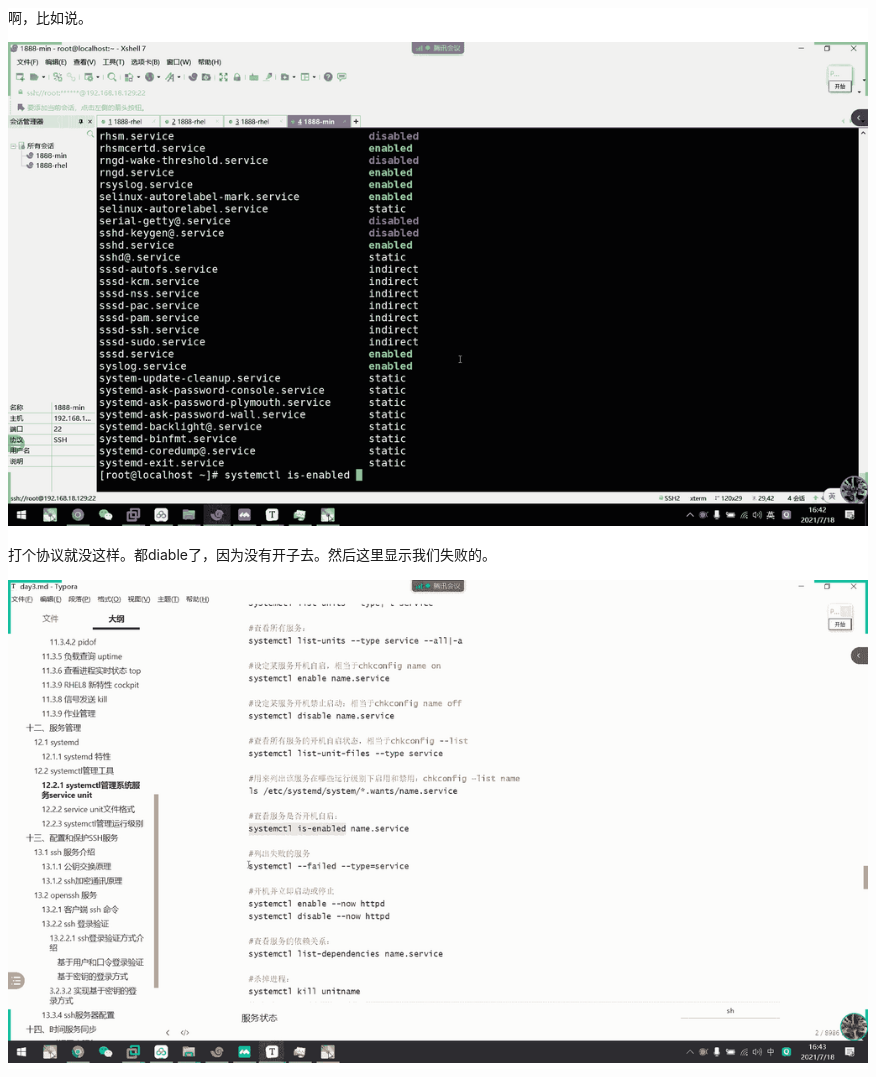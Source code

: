啊，比如说。

![](img/31eefa8b659cb99079bfbd2b8564d75d_29.png)

打个协议就没这样。都diable了，因为没有开子去。然后这里显示我们失败的。

![](img/31eefa8b659cb99079bfbd2b8564d75d_31.png)
